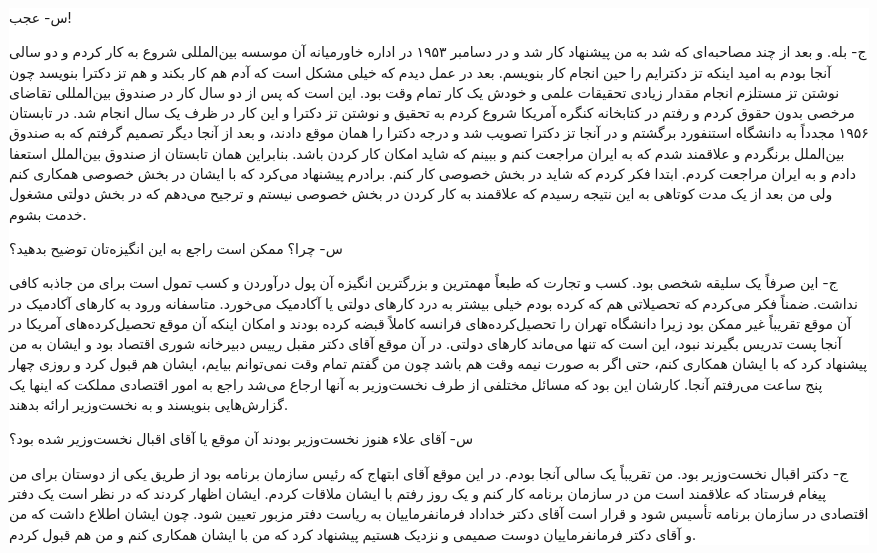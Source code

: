 
س- عجب!


ج- بله. و بعد از چند مصاحبه‌ای که شد به من پیشنهاد کار شد و در دسامبر ۱۹۵۳ در اداره‌ خاورمیانه‌ آن موسسه‌
	بین‌المللی شروع به کار کردم و دو سالی آنجا بودم به امید اینکه تز دکترایم را حین انجام کار بنویسم. بعد در عمل
	دیدم که خیلی مشکل است که آدم هم کار بکند و هم تز دکترا بنویسد چون نوشتن تز مستلزم انجام مقدار زیادی تحقیقات
	علمی و خودش یک کار تمام وقت بود. این است که پس از دو سال کار در صندوق بین‌المللی تقاضای مرخصی بدون حقوق کردم
	و رفتم در کتابخانه‌ کنگره آمریکا شروع کردم به تحقیق و نوشتن تز دکترا و این کار در ظرف یک سال انجام شد. در
	تابستان ۱۹۵۶ مجدداً به دانشگاه استنفورد برگشتم و در آنجا تز دکترا تصویب شد و درجه‌ دکترا را همان موقع دادند،
	و بعد از آنجا دیگر تصمیم گرفتم که به صندوق بین‌الملل برنگردم و علاقمند شدم که به ایران مراجعت کنم و ببینم که
	شاید امکان کار کردن باشد. بنابراین همان تابستان از صندوق بین‌الملل استعفا دادم و به ایران مراجعت کردم. ابتدا
	فکر کردم که شاید در بخش خصوصی کار کنم. برادرم پیشنهاد می‌کرد که با ایشان در بخش خصوصی همکاری کنم ولی من بعد
	از یک مدت کوتاهی به این نتیجه رسیدم که علاقمند به کار کردن در بخش خصوصی نیستم و ترجیح می‌دهم که در بخش دولتی
	مشغول خدمت بشوم.


س- چرا؟ ممکن است راجع به این انگیزه‌تان توضیح بدهید؟


ج- این صرفاً یک سلیقه‌ شخصی بود. کسب و تجارت که طبعاً مهمترین و بزرگترین انگیزه آن پول درآوردن و کسب تمول است
	برای من جاذبه کافی نداشت. ضمناً فکر می‌کردم که تحصیلاتی هم که کرده بودم خیلی بیشتر به درد کارهای دولتی یا
	آکادمیک می‌خورد. متاسفانه ورود به کارهای آکادمیک در آن موقع تقریباً غیر ممکن بود زیرا دانشگاه تهران را
	تحصیل‌کرده‌های فرانسه کاملاً قبضه کرده بودند و امکان اینکه آن موقع تحصیل‌کرده‌های آمریکا در آنجا پست تدریس
	بگیرند نبود، این است که تنها می‌ماند کارهای دولتی. در آن موقع آقای دکتر مقبل رییس دبیرخانه‌ شوری اقتصاد بود
	و ایشان به من پیشنهاد کرد که با ایشان همکاری کنم، حتی اگر به صورت نیمه وقت هم باشد چون من گفتم تمام وقت
	نمی‌توانم بیایم، ‌ایشان هم قبول کرد و روزی چهار پنج ساعت می‌رفتم آنجا. کارشان این بود که مسائل مختلفی از طرف
	نخست‌وزیر به آنها ارجاع می‌شد راجع به امور اقتصادی مملکت که اینها یک گزارش‌هایی بنویسند و به نخست‌وزیر ارائه
	بدهند.


س- آقای علاء هنوز نخست‌وزیر بودند آن موقع یا آقای اقبال نخست‌وزیر شده بود؟


ج- دکتر اقبال نخست‌وزیر بود. من تقریباً یک سالی آنجا بودم. در این موقع آقای ابتهاج که رئیس سازمان برنامه بود
	از طریق یکی از دوستان برای من پیغام فرستاد که علاقمند است من در سازمان برنامه کار کنم و یک روز رفتم با ایشان
	ملاقات کردم. ایشان اظهار کردند که در نظر است یک دفتر اقتصادی در سازمان برنامه تأسیس شود و قرار است آقای دکتر
	خداداد فرمانفرماییان به ریاست دفتر مزبور تعیین شود. چون ایشان اطلاع داشت که من و آقای دکتر فرمانفرماییان
	دوست صمیمی و نزدیک هستیم پیشنهاد کرد که من با ایشان همکاری کنم و من هم قبول کردم.
